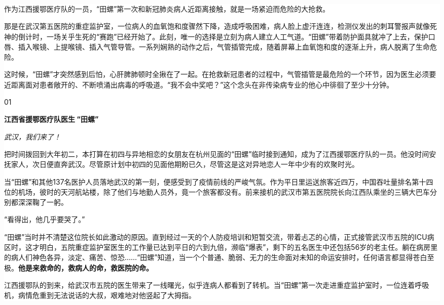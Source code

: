作为江西援鄂医疗队的一员，“田螺”第一次和新冠肺炎病人近距离接触，就是一场紧迫而危险的大抢救。  

那是在武汉第五医院的重症监护室，一位病人的血氧饱和度骤然下降，造成呼吸困难，病人脸上虚汗连连，检测仪发出的刺耳警报声就像死神的倒计时，一场关乎生死的“赛跑”已经开始了。此刻，唯一的选择是立刻为病人建立人工气道。“田螺”带着防护面具就冲了上去，保护口唇、插入喉镜、上提喉镜、插入气管导管。一系列娴熟的动作之后，气管插管完成，随着屏幕上血氧饱和度的逐渐上升，病人脱离了生命危险。

这时候，“田螺”才突然感到后怕，心肝脾肺顿时全揪在了一起。在抢救新冠患者的过程中，气管插管是最危险的一个环节，因为医生必须要近距离面对患者敞开的、不断喷涌出病毒的呼吸道。“我不会中奖吧？”这个念头在非传染病专业的他心中徘徊了至少十分钟。

  

01

  

**江西省援鄂医疗队医生 “田螺”**

_武汉，我们来了！_

把时间拨回到大年初二，本打算在初四与异地相恋的女朋友在杭州见面的“田螺”临时接到通知，成为了江西援鄂医疗队的一员。他没时间安抚家人，次日便直奔武汉。尽管原计划中初四的见面他期盼已久，尽管这是这对异地恋人一年中少有的欢聚时光。

当“田螺”和其他137名医护人员落地武汉的第一刻，便感受到了疫情前线的严峻气氛。作为平日里运送旅客近四万，中国吞吐量排名第十四位的机场，彼时的天河航站楼，除了他们与地勤人员外，竟一个旅客都没有。前来接机的武汉市第五医院院长向江西队乘坐的三辆大巴车分别都深深鞠了一躬。

“看得出，他几乎要哭了。” 

“田螺”当时并不清楚这位院长如此激动的原因。直到经过一天的个人防疫培训和短暂交流，带着忐忑的心情，正式接管武汉市五院的ICU病区时，这才明白，五院重症监护室医生的工作量已达到平日的六到九倍，濒临“爆表”，剩下的五名医生中还包括56岁的老主任。躺在病房里的病人们神色各异，淡定、痛苦、惊恐……“田螺”知道，当一个个普通、脆弱、无力的生命面对未知的命运安排时，任何语言都显得苍白至极。**他是来救命的，救病人的命，救医院的命。**

江西援鄂队的到来，给武汉市五院的医生带来了一线曙光，似乎连病人都看到了转机。当“田螺”第一次走进重症监护室时，一位连着呼吸机，病情危重到无法说话的大叔，艰难地对他竖起了大拇指。
